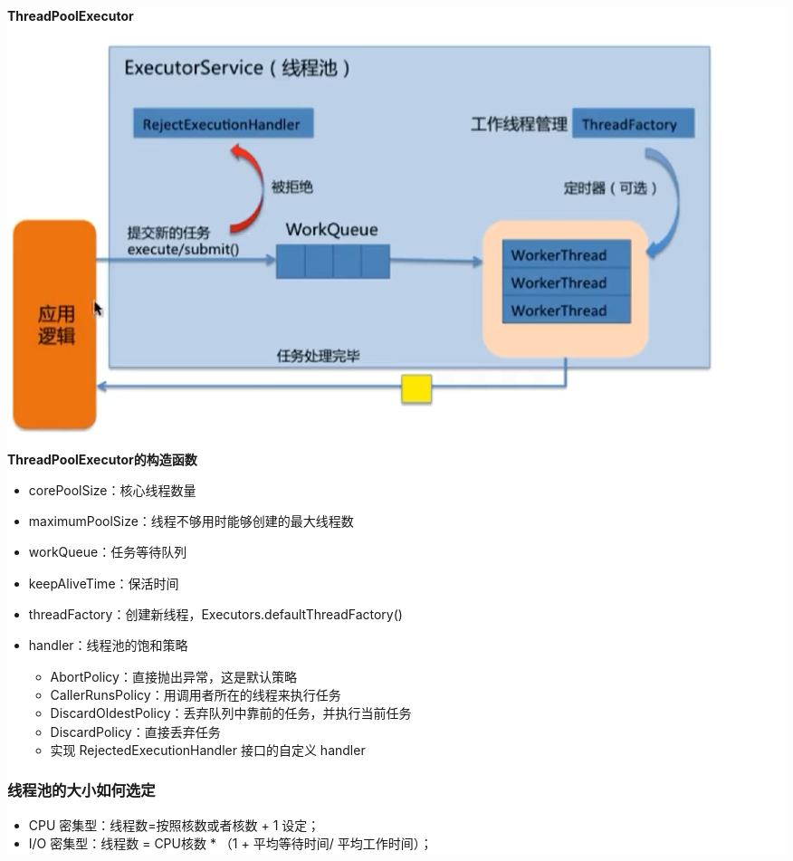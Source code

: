 **ThreadPoolExecutor**

![image-20200824221814836](synchronized底层实现原理.assets/image-20200824221814836.png)

**ThreadPoolExecutor的构造函数**

* corePoolSize：核心线程数量

* maximumPoolSize：线程不够用时能够创建的最大线程数

* workQueue：任务等待队列

* keepAliveTime：保活时间

* threadFactory：创建新线程，Executors.defaultThreadFactory()

* handler：线程池的饱和策略

  * AbortPolicy：直接抛出异常，这是默认策略
  * CallerRunsPolicy：用调用者所在的线程来执行任务
  * DiscardOldestPolicy：丢弃队列中靠前的任务，并执行当前任务
  * DiscardPolicy：直接丢弃任务
  * 实现 RejectedExecutionHandler 接口的自定义 handler

  

### 线程池的大小如何选定

* CPU 密集型：线程数=按照核数或者核数 + 1 设定；
* I/O 密集型：线程数 = CPU核数 * （1 + 平均等待时间/ 平均工作时间）；